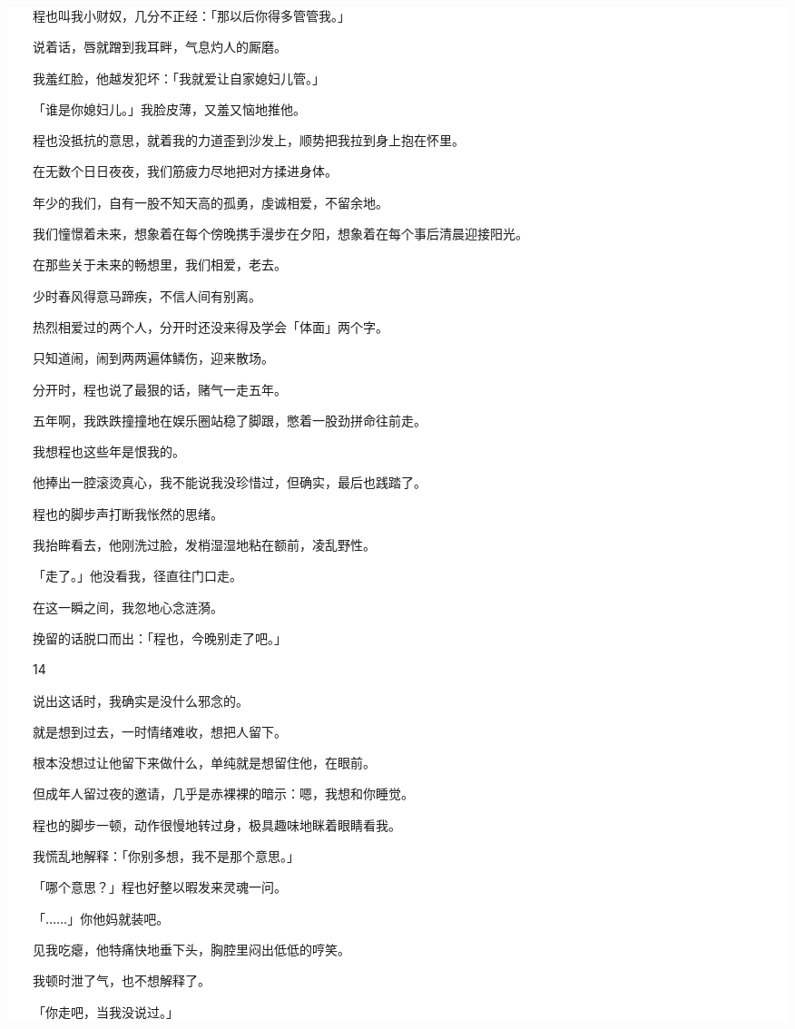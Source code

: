 &emsp;&emsp;程也叫我小财奴，几分不正经：「那以后你得多管管我。」  
  
&emsp;&emsp;说着话，唇就蹭到我耳畔，气息灼人的厮磨。  
  
&emsp;&emsp;我羞红脸，他越发犯坏：「我就爱让自家媳妇儿管。」  
  
&emsp;&emsp;「谁是你媳妇儿。」我脸皮薄，又羞又恼地推他。  
  
&emsp;&emsp;程也没抵抗的意思，就着我的力道歪到沙发上，顺势把我拉到身上抱在怀里。  
  
&emsp;&emsp;在无数个日日夜夜，我们筋疲力尽地把对方揉进身体。  
  
&emsp;&emsp;年少的我们，自有一股不知天高的孤勇，虔诚相爱，不留余地。  
  
&emsp;&emsp;我们憧憬着未来，想象着在每个傍晚携手漫步在夕阳，想象着在每个事后清晨迎接阳光。  
  
&emsp;&emsp;在那些关于未来的畅想里，我们相爱，老去。  
  
&emsp;&emsp;少时春风得意马蹄疾，不信人间有别离。  
  
&emsp;&emsp;热烈相爱过的两个人，分开时还没来得及学会「体面」两个字。  
  
&emsp;&emsp;只知道闹，闹到两两遍体鳞伤，迎来散场。  
  
&emsp;&emsp;分开时，程也说了最狠的话，赌气一走五年。  
  
&emsp;&emsp;五年啊，我跌跌撞撞地在娱乐圈站稳了脚跟，憋着一股劲拼命往前走。  
  
&emsp;&emsp;我想程也这些年是恨我的。  
  
&emsp;&emsp;他捧出一腔滚烫真心，我不能说我没珍惜过，但确实，最后也践踏了。  
  
&emsp;&emsp;程也的脚步声打断我怅然的思绪。  
  
&emsp;&emsp;我抬眸看去，他刚洗过脸，发梢湿湿地粘在额前，凌乱野性。  
  
&emsp;&emsp;「走了。」他没看我，径直往门口走。  
  
&emsp;&emsp;在这一瞬之间，我忽地心念涟漪。  
  
&emsp;&emsp;挽留的话脱口而出：「程也，今晚别走了吧。」  
  
&emsp;&emsp;14  
  
&emsp;&emsp;说出这话时，我确实是没什么邪念的。  
  
&emsp;&emsp;就是想到过去，一时情绪难收，想把人留下。  
  
&emsp;&emsp;根本没想过让他留下来做什么，单纯就是想留住他，在眼前。  
  
&emsp;&emsp;但成年人留过夜的邀请，几乎是赤裸裸的暗示：嗯，我想和你睡觉。  
  
&emsp;&emsp;程也的脚步一顿，动作很慢地转过身，极具趣味地眯着眼睛看我。  
  
&emsp;&emsp;我慌乱地解释：「你别多想，我不是那个意思。」  
  
&emsp;&emsp;「哪个意思？」程也好整以暇发来灵魂一问。  
  
&emsp;&emsp;「……」你他妈就装吧。  
  
&emsp;&emsp;见我吃瘪，他特痛快地垂下头，胸腔里闷出低低的哼笑。  
  
&emsp;&emsp;我顿时泄了气，也不想解释了。  
  
&emsp;&emsp;「你走吧，当我没说过。」  
  